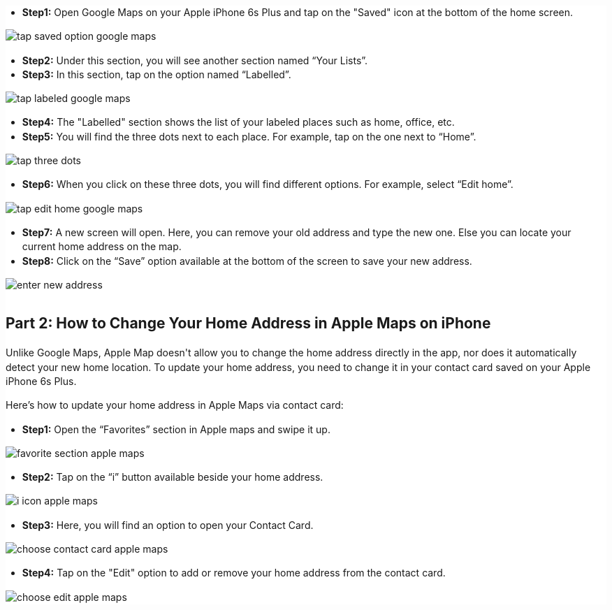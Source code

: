 - **Step1:** Open Google Maps on your Apple iPhone 6s Plus and tap on the "Saved" icon at the bottom of the home screen.

![tap saved option google maps](https://images.wondershare.com/drfone/article/2022/06/how-to-change-your-home-address-in-google-or-apple-map-1.jpg)

- **Step2:** Under this section, you will see another section named “Your Lists”.
- **Step3:** In this section, tap on the option named “Labelled”.

![tap labeled google maps](https://images.wondershare.com/drfone/article/2022/06/how-to-change-your-home-address-in-google-or-apple-map-2.jpg)

- **Step4:** The "Labelled" section shows the list of your labeled places such as home, office, etc.
- **Step5:** You will find the three dots next to each place. For example, tap on the one next to “Home”.

![tap three dots](https://images.wondershare.com/drfone/article/2022/05/how-to-change-your-home-address-in-google-or-apple-map-3.jpg)

- **Step6:** When you click on these three dots, you will find different options. For example, select “Edit home”.

![tap edit home google maps](https://images.wondershare.com/drfone/article/2022/06/how-to-change-your-home-address-in-google-or-apple-map-4.jpg)

- **Step7:** A new screen will open. Here, you can remove your old address and type the new one. Else you can locate your current home address on the map.
- **Step8:** Click on the “Save” option available at the bottom of the screen to save your new address.

![enter new address](https://images.wondershare.com/drfone/article/2022/06/how-to-change-your-home-address-in-google-or-apple-map-5.jpg)

## Part 2: How to Change Your Home Address in Apple Maps on iPhone

Unlike Google Maps, Apple Map doesn't allow you to change the home address directly in the app, nor does it automatically detect your new home location. To update your home address, you need to change it in your contact card saved on your Apple iPhone 6s Plus.

Here’s how to update your home address in Apple Maps via contact card:

- **Step1:** Open the “Favorites” section in Apple maps and swipe it up.

![favorite section apple maps](https://images.wondershare.com/drfone/article/2022/05/how-to-change-your-home-address-in-google-or-apple-map-6.jpg)

- **Step2:** Tap on the “i” button available beside your home address.

![i icon apple maps](https://images.wondershare.com/drfone/article/2022/05/how-to-change-your-home-address-in-google-or-apple-map-7.jpg)

- **Step3:** Here, you will find an option to open your Contact Card.

![choose contact card apple maps](https://images.wondershare.com/drfone/article/2022/05/how-to-change-your-home-address-in-google-or-apple-map-8.jpg)

- **Step4:** Tap on the "Edit" option to add or remove your home address from the contact card.

![choose edit apple maps](https://images.wondershare.com/drfone/article/2022/05/how-to-change-your-home-address-in-google-or-apple-map-9.jpg)
